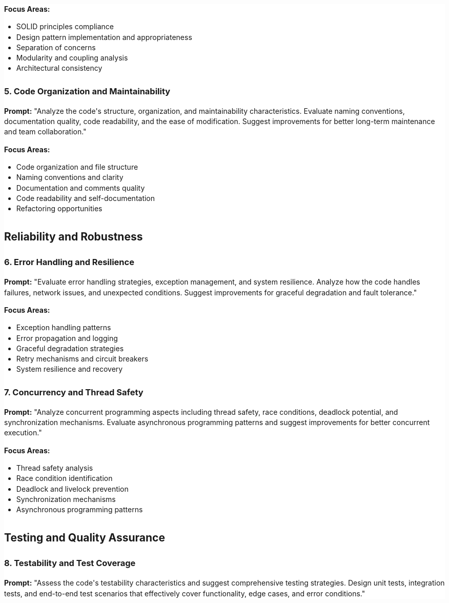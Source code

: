 **Focus Areas:**
- SOLID principles compliance
- Design pattern implementation and appropriateness
- Separation of concerns
- Modularity and coupling analysis
- Architectural consistency

### 5. Code Organization and Maintainability
**Prompt:** "Analyze the code's structure, organization, and maintainability characteristics. Evaluate naming conventions, documentation quality, code readability, and the ease of modification. Suggest improvements for better long-term maintenance and team collaboration."

**Focus Areas:**
- Code organization and file structure
- Naming conventions and clarity
- Documentation and comments quality
- Code readability and self-documentation
- Refactoring opportunities

## Reliability and Robustness

### 6. Error Handling and Resilience
**Prompt:** "Evaluate error handling strategies, exception management, and system resilience. Analyze how the code handles failures, network issues, and unexpected conditions. Suggest improvements for graceful degradation and fault tolerance."

**Focus Areas:**
- Exception handling patterns
- Error propagation and logging
- Graceful degradation strategies
- Retry mechanisms and circuit breakers
- System resilience and recovery

### 7. Concurrency and Thread Safety
**Prompt:** "Analyze concurrent programming aspects including thread safety, race conditions, deadlock potential, and synchronization mechanisms. Evaluate asynchronous programming patterns and suggest improvements for better concurrent execution."

**Focus Areas:**
- Thread safety analysis
- Race condition identification
- Deadlock and livelock prevention
- Synchronization mechanisms
- Asynchronous programming patterns

## Testing and Quality Assurance

### 8. Testability and Test Coverage
**Prompt:** "Assess the code's testability characteristics and suggest comprehensive testing strategies. Design unit tests, integration tests, and end-to-end test scenarios that effectively cover functionality, edge cases, and error conditions."
